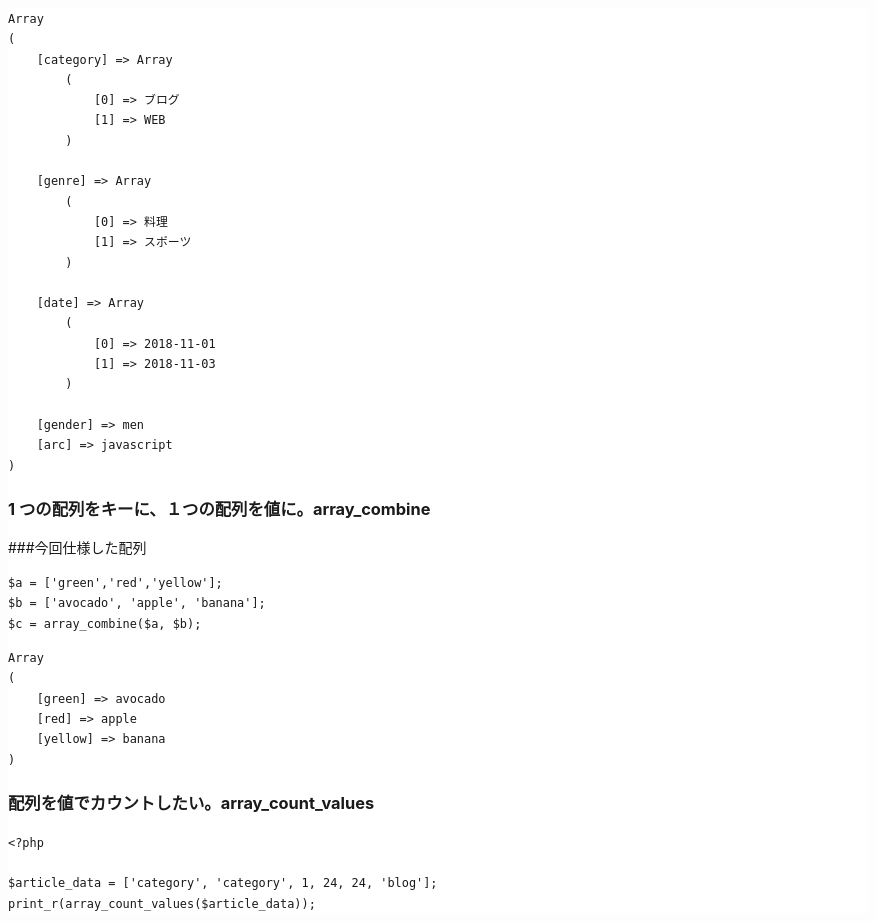 ```
Array
(
    [category] => Array
        (
            [0] => ブログ
            [1] => WEB
        )

    [genre] => Array
        (
            [0] => 料理
            [1] => スポーツ
        )

    [date] => Array
        (
            [0] => 2018-11-01
            [1] => 2018-11-03
        )

    [gender] => men
    [arc] => javascript
)
```

### 1 つの配列をキーに、１つの配列を値に。array_combine

###今回仕様した配列

```
$a = ['green','red','yellow'];
$b = ['avocado', 'apple', 'banana'];
$c = array_combine($a, $b);
```

```
Array
(
    [green] => avocado
    [red] => apple
    [yellow] => banana
)
```

### 配列を値でカウントしたい。array_count_values

```
<?php

$article_data = ['category', 'category', 1, 24, 24, 'blog'];
print_r(array_count_values($article_data));
```
